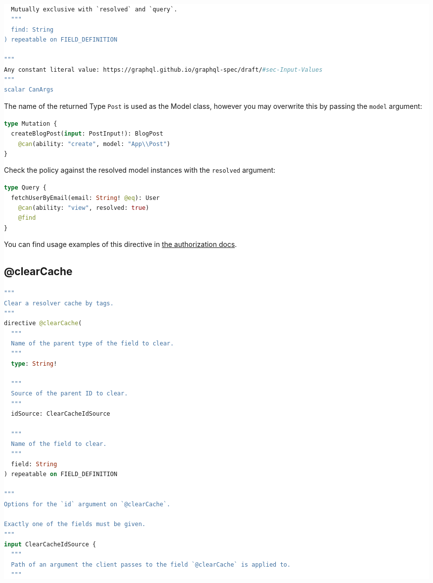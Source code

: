 ```graphql
  Mutually exclusive with `resolved` and `query`.
  """
  find: String
) repeatable on FIELD_DEFINITION

"""
Any constant literal value: https://graphql.github.io/graphql-spec/draft/#sec-Input-Values
"""
scalar CanArgs
```

The name of the returned Type `Post` is used as the Model class, however you may overwrite this by
passing the `model` argument:

```graphql
type Mutation {
  createBlogPost(input: PostInput!): BlogPost
    @can(ability: "create", model: "App\\Post")
}
```

Check the policy against the resolved model instances with the `resolved` argument:

```graphql
type Query {
  fetchUserByEmail(email: String! @eq): User
    @can(ability: "view", resolved: true)
    @find
}
```

You can find usage examples of this directive in [the authorization docs](../security/authorization.md#restrict-fields-through-policies).

## @clearCache

```graphql
"""
Clear a resolver cache by tags.
"""
directive @clearCache(
  """
  Name of the parent type of the field to clear.
  """
  type: String!

  """
  Source of the parent ID to clear.
  """
  idSource: ClearCacheIdSource

  """
  Name of the field to clear.
  """
  field: String
) repeatable on FIELD_DEFINITION

"""
Options for the `id` argument on `@clearCache`.

Exactly one of the fields must be given.
"""
input ClearCacheIdSource {
  """
  Path of an argument the client passes to the field `@clearCache` is applied to.
  """
```